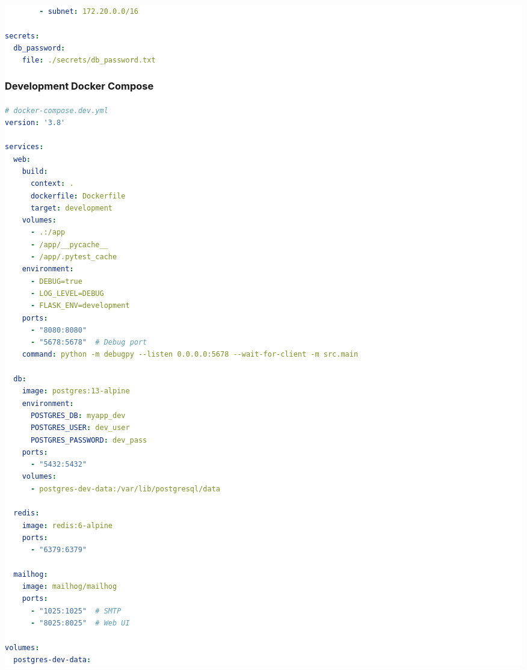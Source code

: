 ```yaml
        - subnet: 172.20.0.0/16

secrets:
  db_password:
    file: ./secrets/db_password.txt
```

### Development Docker Compose

```yaml
# docker-compose.dev.yml
version: '3.8'

services:
  web:
    build:
      context: .
      dockerfile: Dockerfile
      target: development
    volumes:
      - .:/app
      - /app/__pycache__
      - /app/.pytest_cache
    environment:
      - DEBUG=true
      - LOG_LEVEL=DEBUG
      - FLASK_ENV=development
    ports:
      - "8080:8080"
      - "5678:5678"  # Debug port
    command: python -m debugpy --listen 0.0.0.0:5678 --wait-for-client -m src.main

  db:
    image: postgres:13-alpine
    environment:
      POSTGRES_DB: myapp_dev
      POSTGRES_USER: dev_user
      POSTGRES_PASSWORD: dev_pass
    ports:
      - "5432:5432"
    volumes:
      - postgres-dev-data:/var/lib/postgresql/data

  redis:
    image: redis:6-alpine
    ports:
      - "6379:6379"

  mailhog:
    image: mailhog/mailhog
    ports:
      - "1025:1025"  # SMTP
      - "8025:8025"  # Web UI

volumes:
  postgres-dev-data:
```
